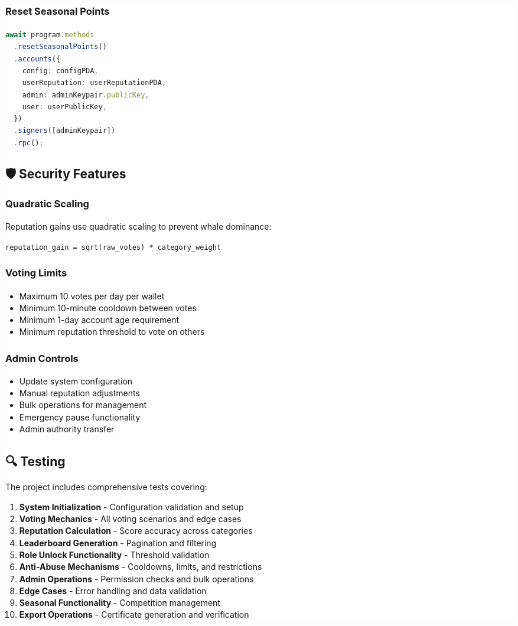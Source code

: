 ```typescript
```

### Reset Seasonal Points
```typescript
await program.methods
  .resetSeasonalPoints()
  .accounts({
    config: configPDA,
    userReputation: userReputationPDA,
    admin: adminKeypair.publicKey,
    user: userPublicKey,
  })
  .signers([adminKeypair])
  .rpc();
```

## 🛡️ Security Features

### Quadratic Scaling
Reputation gains use quadratic scaling to prevent whale dominance:
```
reputation_gain = sqrt(raw_votes) * category_weight
```

### Voting Limits
- Maximum 10 votes per day per wallet
- Minimum 10-minute cooldown between votes
- Minimum 1-day account age requirement
- Minimum reputation threshold to vote on others

### Admin Controls
- Update system configuration
- Manual reputation adjustments
- Bulk operations for management
- Emergency pause functionality
- Admin authority transfer

## 🔍 Testing

The project includes comprehensive tests covering:

1. **System Initialization** - Configuration validation and setup
2. **Voting Mechanics** - All voting scenarios and edge cases
3. **Reputation Calculation** - Score accuracy across categories
4. **Leaderboard Generation** - Pagination and filtering
5. **Role Unlock Functionality** - Threshold validation
6. **Anti-Abuse Mechanisms** - Cooldowns, limits, and restrictions
7. **Admin Operations** - Permission checks and bulk operations
8. **Edge Cases** - Error handling and data validation
9. **Seasonal Functionality** - Competition management
10. **Export Operations** - Certificate generation and verification
